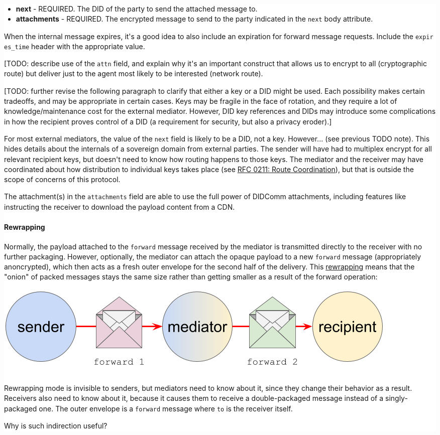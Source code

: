 - **next** - REQUIRED. The DID of the party to send the attached message to. 
- **attachments** - REQUIRED. The encrypted message to send to the party indicated in the `next` body attribute. 

When the internal message expires, it's a good idea to also include an expiration for forward message requests. Include the `expires_time` header with the appropriate value.



[TODO: describe use of the `attn` field, and explain why it's an important construct that allows us to encrypt to all (cryptographic route) but deliver just to the agent most likely to be interested (network route).

[TODO: further revise the following paragraph to clarify that either a key or a DID might be used. Each possibility makes certain tradeoffs, and may be appropriate in certain cases. Keys may be fragile in the face of rotation, and they require a lot of knowledge/maintenance cost for the external mediator. However, DID key references and DIDs may introduce some complications in how the recipient proves control of a DID (a requirement for security, but also a privacy eroder).]

For most external mediators, the value of the `next` field is likely to be a DID, not a key. However... (see previous TODO note). This hides details about the internals of a sovereign domain from external parties. The sender will have had to multiplex encrypt for all relevant recipient keys, but doesn't need to know how routing happens to those keys. The mediator and the receiver may have coordinated about how distribution to individual keys takes place (see [RFC 0211: Route Coordination](https://github.com/hyperledger/aries-rfcs/blob/master/features/0211-route-coordination/README.md)), but that is outside the scope of concerns of this protocol. 

The attachment(s) in the `attachments` field are able to use the full power of DIDComm attachments, including features like instructing the receiver to download the payload content from a CDN.

#### Rewrapping

Normally, the payload attached to the `forward` message received by the mediator is transmitted directly to the receiver with no further packaging. However, optionally, the mediator can attach the opaque payload to a new `forward` message (appropriately anoncrypted), which then acts as a fresh outer envelope for the second half of the delivery. This [rewrapping](#rewrapping) means that the "onion" of packed messages stays the same size rather than getting smaller as a result of the forward operation:

![re-wrapped sequence](../collateral/routing-roles-2.png)

Rewrapping mode is invisible to senders, but mediators need to know about it, since they change their behavior as a result. Receivers also need to know about it, because it causes them to receive a double-packaged message instead of a singly-packaged one. The outer envelope is a `forward` message where `to` is the receiver itself.

Why is such indirection useful?
